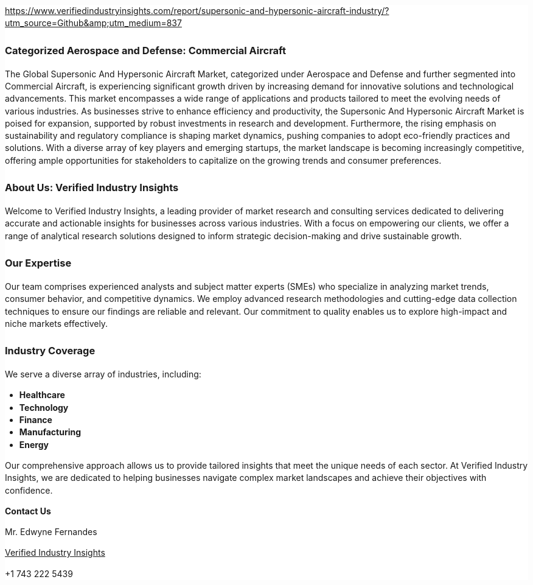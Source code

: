 </strong><a href="https://www.verifiedindustryinsights.com/report/supersonic-and-hypersonic-aircraft-industry/?utm_source=Github&amp;utm_medium=837">https://www.verifiedindustryinsights.com/report/supersonic-and-hypersonic-aircraft-industry/?utm_source=Github&amp;utm_medium=837</a>&nbsp;</p><h3>Categorized Aerospace and Defense: Commercial Aircraft </h3><p>The Global Supersonic And Hypersonic Aircraft Market, categorized under Aerospace and Defense and further segmented into Commercial Aircraft, is experiencing significant growth driven by increasing demand for innovative solutions and technological advancements. This market encompasses a wide range of applications and products tailored to meet the evolving needs of various industries. As businesses strive to enhance efficiency and productivity, the Supersonic And Hypersonic Aircraft Market is poised for expansion, supported by robust investments in research and development. Furthermore, the rising emphasis on sustainability and regulatory compliance is shaping market dynamics, pushing companies to adopt eco-friendly practices and solutions. With a diverse array of key players and emerging startups, the market landscape is becoming increasingly competitive, offering ample opportunities for stakeholders to capitalize on the growing trends and consumer preferences.</p><h3>About Us: Verified Industry Insights</h3><p>Welcome to Verified Industry Insights, a leading provider of market research and consulting services dedicated to delivering accurate and actionable insights for businesses across various industries. With a focus on empowering our clients, we offer a range of analytical research solutions designed to inform strategic decision-making and drive sustainable growth.</p><h3>Our Expertise</h3><p>Our team comprises experienced analysts and subject matter experts (SMEs) who specialize in analyzing market trends, consumer behavior, and competitive dynamics. We employ advanced research methodologies and cutting-edge data collection techniques to ensure our findings are reliable and relevant. Our commitment to quality enables us to explore high-impact and niche markets effectively.</p><h3>Industry Coverage</h3><p>We serve a diverse array of industries, including:</p><ul><li><strong>Healthcare</strong></li><li><strong>Technology</strong></li><li><strong>Finance</strong></li><li><strong>Manufacturing</strong></li><li><strong>Energy</strong></li></ul><p>Our comprehensive approach allows us to provide tailored insights that meet the unique needs of each sector. At Verified Industry Insights, we are dedicated to helping businesses navigate complex market landscapes and achieve their objectives with confidence.</p><p><strong>Contact Us</strong></p><p>Mr. Edwyne Fernandes</p><p><a href="https://www.verifiedindustryinsights.com/">Verified Industry Insights</a></p><p>+1 743 222 5439</p>
